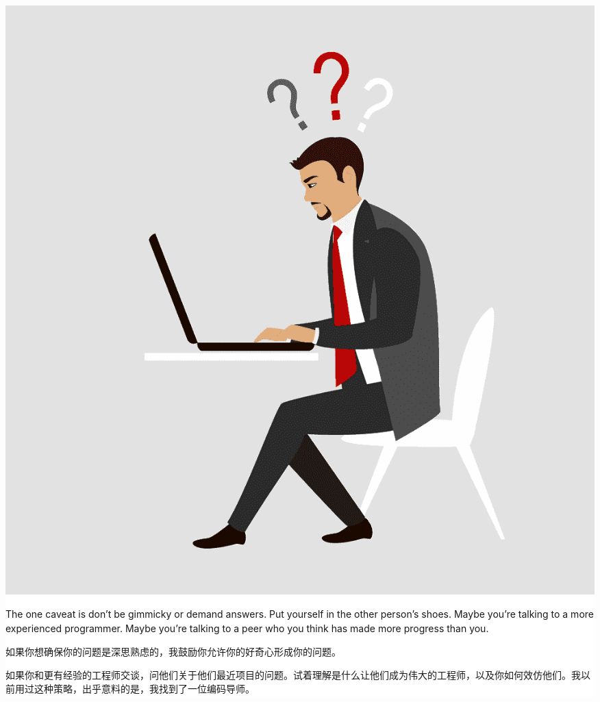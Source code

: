 ![programmer impostor syndrome](img/29a7ce85811702121af7f42f494dcfda.png)

The one caveat is don’t be gimmicky or demand answers. Put yourself in the other person’s shoes. Maybe you’re talking to a more experienced programmer. Maybe you’re talking to a peer who you think has made more progress than you.

如果你想确保你的问题是深思熟虑的，我鼓励你允许你的好奇心形成你的问题。

如果你和更有经验的工程师交谈，问他们关于他们最近项目的问题。试着理解是什么让他们成为伟大的工程师，以及你如何效仿他们。我以前用过这种策略，出乎意料的是，我找到了一位编码导师。
